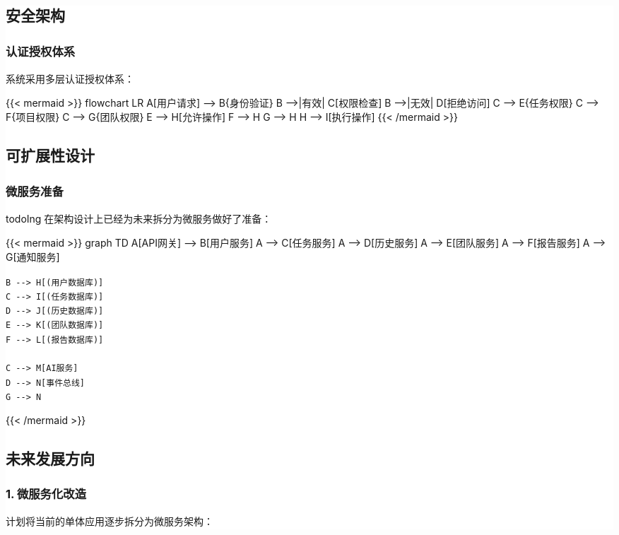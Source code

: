 ## 安全架构

### 认证授权体系

系统采用多层认证授权体系：

{{< mermaid >}}
flowchart LR
    A[用户请求] --> B{身份验证}
    B -->|有效| C[权限检查]
    B -->|无效| D[拒绝访问]
    C --> E{任务权限}
    C --> F{项目权限}
    C --> G{团队权限}
    E --> H[允许操作]
    F --> H
    G --> H
    H --> I[执行操作]
{{< /mermaid >}}

## 可扩展性设计

### 微服务准备

todoIng 在架构设计上已经为未来拆分为微服务做好了准备：

{{< mermaid >}}
graph TD
    A[API网关] --> B[用户服务]
    A --> C[任务服务]
    A --> D[历史服务]
    A --> E[团队服务]
    A --> F[报告服务]
    A --> G[通知服务]
    
    B --> H[(用户数据库)]
    C --> I[(任务数据库)]
    D --> J[(历史数据库)]
    E --> K[(团队数据库)]
    F --> L[(报告数据库)]
    
    C --> M[AI服务]
    D --> N[事件总线]
    G --> N
{{< /mermaid >}}

## 未来发展方向

### 1. 微服务化改造

计划将当前的单体应用逐步拆分为微服务架构：
